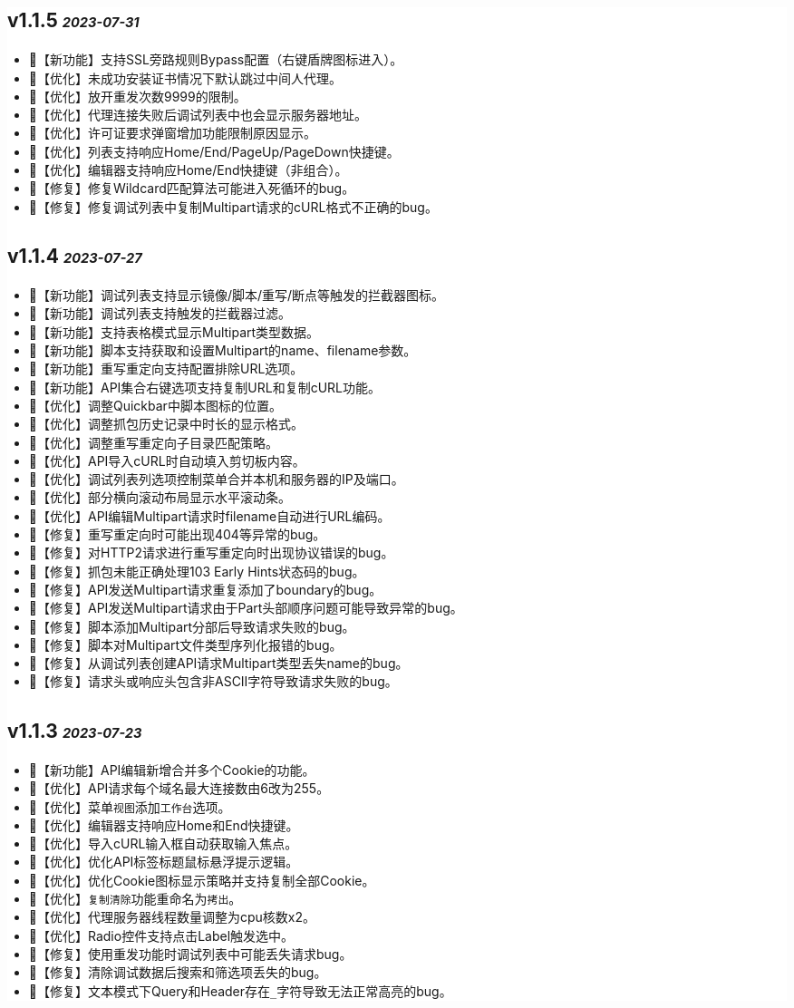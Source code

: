 ## v1.1.5 <small><small>*2023-07-31*</small></small>
- 🚀【新功能】支持SSL旁路规则Bypass配置（右键盾牌图标进入）。
- 💪【优化】未成功安装证书情况下默认跳过中间人代理。
- 💪【优化】放开重发次数9999的限制。
- 💪【优化】代理连接失败后调试列表中也会显示服务器地址。
- 💪【优化】许可证要求弹窗增加功能限制原因显示。
- 💪【优化】列表支持响应Home/End/PageUp/PageDown快捷键。
- 💪【优化】编辑器支持响应Home/End快捷键（非组合）。
- 🐞【修复】修复Wildcard匹配算法可能进入死循环的bug。
- 🐞【修复】修复调试列表中复制Multipart请求的cURL格式不正确的bug。

## v1.1.4 <small><small>*2023-07-27*</small></small>
- 🚀【新功能】调试列表支持显示镜像/脚本/重写/断点等触发的拦截器图标。
- 🚀【新功能】调试列表支持触发的拦截器过滤。
- 🚀【新功能】支持表格模式显示Multipart类型数据。
- 🚀【新功能】脚本支持获取和设置Multipart的name、filename参数。
- 🚀【新功能】重写重定向支持配置排除URL选项。
- 🚀【新功能】API集合右键选项支持复制URL和复制cURL功能。
- 💪【优化】调整Quickbar中脚本图标的位置。
- 💪【优化】调整抓包历史记录中时长的显示格式。
- 💪【优化】调整重写重定向子目录匹配策略。
- 💪【优化】API导入cURL时自动填入剪切板内容。
- 💪【优化】调试列表列选项控制菜单合并本机和服务器的IP及端口。
- 💪【优化】部分横向滚动布局显示水平滚动条。
- 💪【优化】API编辑Multipart请求时filename自动进行URL编码。
- 🐞【修复】重写重定向时可能出现404等异常的bug。
- 🐞【修复】对HTTP2请求进行重写重定向时出现协议错误的bug。
- 🐞【修复】抓包未能正确处理103 Early Hints状态码的bug。
- 🐞【修复】API发送Multipart请求重复添加了boundary的bug。
- 🐞【修复】API发送Multipart请求由于Part头部顺序问题可能导致异常的bug。
- 🐞【修复】脚本添加Multipart分部后导致请求失败的bug。
- 🐞【修复】脚本对Multipart文件类型序列化报错的bug。
- 🐞【修复】从调试列表创建API请求Multipart类型丢失name的bug。
- 🐞【修复】请求头或响应头包含非ASCII字符导致请求失败的bug。

## v1.1.3 <small><small>*2023-07-23*</small></small>
- 🚀【新功能】API编辑新增合并多个Cookie的功能。
- 💪【优化】API请求每个域名最大连接数由6改为255。
- 💪【优化】菜单`视图`添加`工作台`选项。
- 💪【优化】编辑器支持响应Home和End快捷键。
- 💪【优化】导入cURL输入框自动获取输入焦点。
- 💪【优化】优化API标签标题鼠标悬浮提示逻辑。
- 💪【优化】优化Cookie图标显示策略并支持复制全部Cookie。
- 💪【优化】`复制清除`功能重命名为`拷出`。
- 💪【优化】代理服务器线程数量调整为cpu核数x2。
- 💪【优化】Radio控件支持点击Label触发选中。
- 🐞【修复】使用重发功能时调试列表中可能丢失请求bug。
- 🐞【修复】清除调试数据后搜索和筛选项丢失的bug。
- 🐞【修复】文本模式下Query和Header存在`_`字符导致无法正常高亮的bug。
